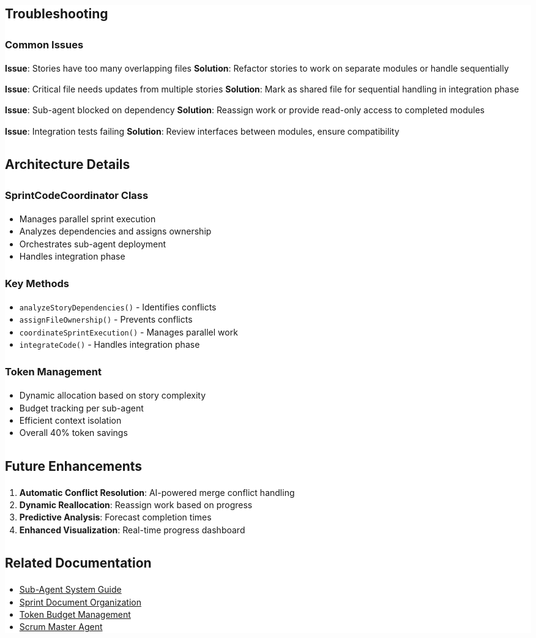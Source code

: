 ## Troubleshooting

### Common Issues

**Issue**: Stories have too many overlapping files
**Solution**: Refactor stories to work on separate modules or handle sequentially

**Issue**: Critical file needs updates from multiple stories
**Solution**: Mark as shared file for sequential handling in integration phase

**Issue**: Sub-agent blocked on dependency
**Solution**: Reassign work or provide read-only access to completed modules

**Issue**: Integration tests failing
**Solution**: Review interfaces between modules, ensure compatibility

## Architecture Details

### SprintCodeCoordinator Class
- Manages parallel sprint execution
- Analyzes dependencies and assigns ownership
- Orchestrates sub-agent deployment
- Handles integration phase

### Key Methods
- `analyzeStoryDependencies()` - Identifies conflicts
- `assignFileOwnership()` - Prevents conflicts
- `coordinateSprintExecution()` - Manages parallel work
- `integrateCode()` - Handles integration phase

### Token Management
- Dynamic allocation based on story complexity
- Budget tracking per sub-agent
- Efficient context isolation
- Overall 40% token savings

## Future Enhancements

1. **Automatic Conflict Resolution**: AI-powered merge conflict handling
2. **Dynamic Reallocation**: Reassign work based on progress
3. **Predictive Analysis**: Forecast completion times
4. **Enhanced Visualization**: Real-time progress dashboard

## Related Documentation

- [Sub-Agent System Guide](sub-agent-system-guide.md)
- [Sprint Document Organization](sprint-document-organization-guide.md)
- [Token Budget Management](../machine-data/token-budget-manager.js)
- [Scrum Master Agent](../ai-agents/scrum_master_agent.md)
